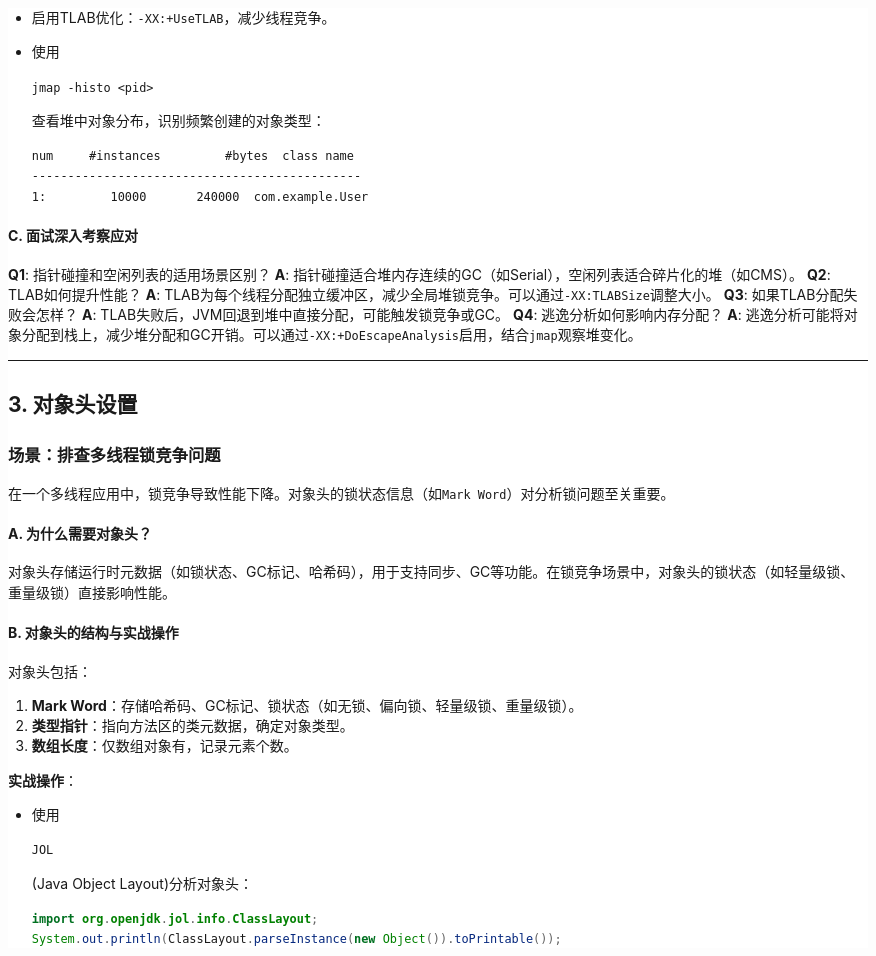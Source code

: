 - 启用TLAB优化：`-XX:+UseTLAB`，减少线程竞争。

- 使用

  ```
  jmap -histo <pid>
  ```

  查看堆中对象分布，识别频繁创建的对象类型：

  ```
  num     #instances         #bytes  class name
  ----------------------------------------------
  1:         10000       240000  com.example.User
  ```

#### C. 面试深入考察应对

**Q1**: 指针碰撞和空闲列表的适用场景区别？
**A**: 指针碰撞适合堆内存连续的GC（如Serial），空闲列表适合碎片化的堆（如CMS）。
**Q2**: TLAB如何提升性能？
**A**: TLAB为每个线程分配独立缓冲区，减少全局堆锁竞争。可以通过`-XX:TLABSize`调整大小。
**Q3**: 如果TLAB分配失败会怎样？
**A**: TLAB失败后，JVM回退到堆中直接分配，可能触发锁竞争或GC。
**Q4**: 逃逸分析如何影响内存分配？
**A**: 逃逸分析可能将对象分配到栈上，减少堆分配和GC开销。可以通过`-XX:+DoEscapeAnalysis`启用，结合`jmap`观察堆变化。

------

## 3. 对象头设置

### 场景：排查多线程锁竞争问题

在一个多线程应用中，锁竞争导致性能下降。对象头的锁状态信息（如`Mark Word`）对分析锁问题至关重要。

#### A. 为什么需要对象头？

对象头存储运行时元数据（如锁状态、GC标记、哈希码），用于支持同步、GC等功能。在锁竞争场景中，对象头的锁状态（如轻量级锁、重量级锁）直接影响性能。

#### B. 对象头的结构与实战操作

对象头包括：

1. **Mark Word**：存储哈希码、GC标记、锁状态（如无锁、偏向锁、轻量级锁、重量级锁）。
2. **类型指针**：指向方法区的类元数据，确定对象类型。
3. **数组长度**：仅数组对象有，记录元素个数。

**实战操作**：

- 使用

  ```
  JOL
  ```

  (Java Object Layout)分析对象头：

  ```java
  import org.openjdk.jol.info.ClassLayout;
  System.out.println(ClassLayout.parseInstance(new Object()).toPrintable());
  ```

